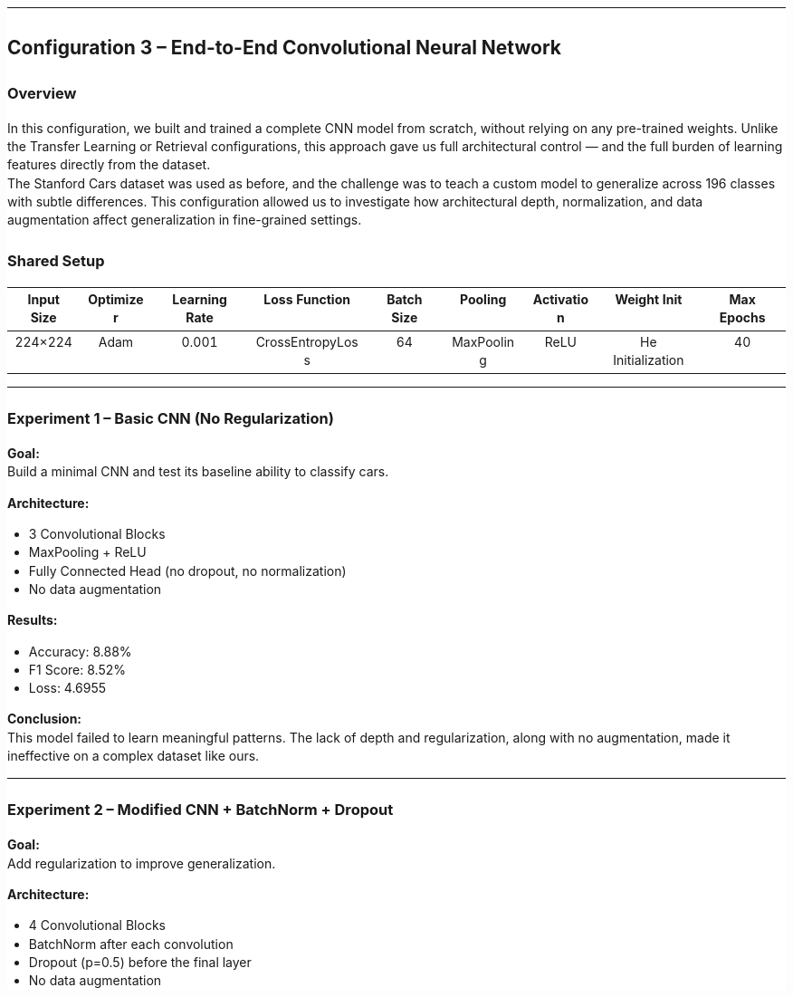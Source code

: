
---

## Configuration 3 – End-to-End Convolutional Neural Network

### Overview
In this configuration, we built and trained a complete CNN model from scratch, without relying on any pre-trained weights. Unlike the Transfer Learning or Retrieval configurations, this approach gave us full architectural control — and the full burden of learning features directly from the dataset.  
The Stanford Cars dataset was used as before, and the challenge was to teach a custom model to generalize across 196 classes with subtle differences. This configuration allowed us to investigate how architectural depth, normalization, and data augmentation affect generalization in fine-grained settings.

### Shared Setup

| Input Size | Optimizer | Learning Rate | Loss Function    | Batch Size | Pooling   | Activation | Weight Init        | Max Epochs |
|:----------:|:---------:|:-------------:|:----------------:|:----------:|:---------:|:----------:|:------------------:|:----------:|
| 224×224    | Adam      | 0.001         | CrossEntropyLoss | 64         | MaxPooling | ReLU       | He Initialization  | 40         |

---

### Experiment 1 – Basic CNN (No Regularization)
**Goal:**  
Build a minimal CNN and test its baseline ability to classify cars.

**Architecture:**  
- 3 Convolutional Blocks  
- MaxPooling + ReLU  
- Fully Connected Head (no dropout, no normalization)  
- No data augmentation

**Results:**  
- Accuracy: 8.88%  
- F1 Score: 8.52%  
- Loss: 4.6955  

**Conclusion:**  
This model failed to learn meaningful patterns. The lack of depth and regularization, along with no augmentation, made it ineffective on a complex dataset like ours.

---

### Experiment 2 – Modified CNN + BatchNorm + Dropout
**Goal:**  
Add regularization to improve generalization.

**Architecture:**  
- 4 Convolutional Blocks  
- BatchNorm after each convolution  
- Dropout (p=0.5) before the final layer  
- No data augmentation
